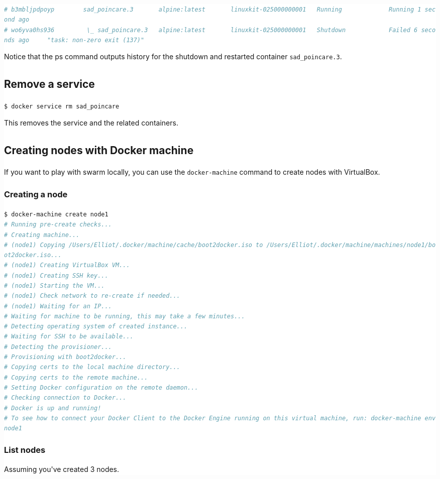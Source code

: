```bash
# b3mbljpdpoyp        sad_poincare.3       alpine:latest       linuxkit-025000000001   Running             Running 1 second ago
# wo6yva0hs936         \_ sad_poincare.3   alpine:latest       linuxkit-025000000001   Shutdown            Failed 6 seconds ago     "task: non-zero exit (137)"
```

Notice that the ps command outputs history for the shutdown and restarted container `sad_poincare.3`.

## Remove a service

```bash
$ docker service rm sad_poincare
```

This removes the service and the related containers.

## Creating nodes with Docker machine

If you want to play with swarm locally, you can use the `docker-machine` command to create nodes with VirtualBox.

### Creating a node

```bash
$ docker-machine create node1
# Running pre-create checks...
# Creating machine...
# (node1) Copying /Users/Elliot/.docker/machine/cache/boot2docker.iso to /Users/Elliot/.docker/machine/machines/node1/boot2docker.iso...
# (node1) Creating VirtualBox VM...
# (node1) Creating SSH key...
# (node1) Starting the VM...
# (node1) Check network to re-create if needed...
# (node1) Waiting for an IP...
# Waiting for machine to be running, this may take a few minutes...
# Detecting operating system of created instance...
# Waiting for SSH to be available...
# Detecting the provisioner...
# Provisioning with boot2docker...
# Copying certs to the local machine directory...
# Copying certs to the remote machine...
# Setting Docker configuration on the remote daemon...
# Checking connection to Docker...
# Docker is up and running!
# To see how to connect your Docker Client to the Docker Engine running on this virtual machine, run: docker-machine env node1
```

### List nodes

Assuming you've created 3 nodes.

